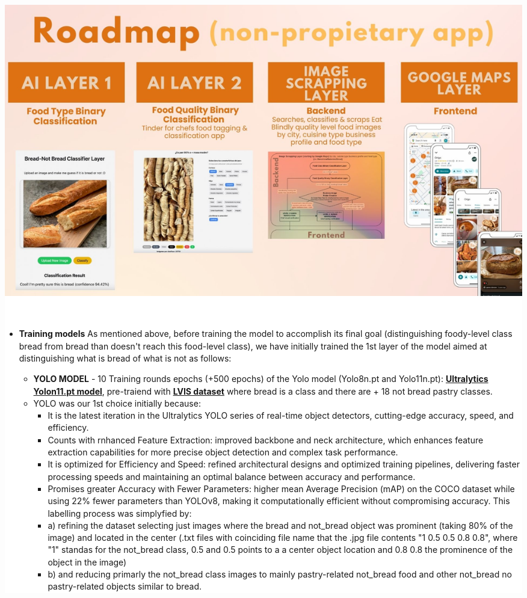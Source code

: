   ![Alt text](src/static/EatBlindlyRoadmap.jpg)

<br>

* **Training models**
As mentioned above, before training the model to accomplish its final goal (distinguishing foody-level class bread from bread than doesn't reach this food-level class), we have initially trained the 1st layer of the model aimed at distinguishing what is bread of what is not as follows:

   * **YOLO MODEL** - 10 Training rounds epochs (+500 epochs) of the Yolo model (Yolo8n.pt and Yolo11n.pt): **[Ultralytics Yolon11.pt model](https://docs.ultralytics.com/models/yolo11/#key-features)**, pre-traiend with **[LVIS dataset](https://docs.ultralytics.com/datasets/detect/lvis/)** where bread is a class and there are + 18 not bread pastry classes.
   * YOLO was our 1st choice initially because:
     * It is the latest iteration in the Ultralytics YOLO series of real-time object detectors, cutting-edge accuracy, speed, and efficiency.
     * Counts with rnhanced Feature Extraction: improved backbone and neck architecture, which enhances feature extraction capabilities for more precise object detection and complex
       task performance.
     * It is optimized for Efficiency and Speed: refined architectural designs and optimized training pipelines, delivering faster processing speeds and maintaining an optimal balance
       between accuracy and performance.
     * Promises greater Accuracy with Fewer Parameters: higher mean Average Precision (mAP) on the COCO dataset while using 22% fewer parameters than YOLOv8, making it computationally
       efficient without compromising accuracy.
   This labelling process was simplyfied by:
     - a) refining the dataset selecting just images where the bread and not_bread object was prominent (taking 80% of the image) and located in the center (.txt files with coinciding
       file name that the .jpg file contents "1 0.5 0.5 0.8 0.8", where "1" standas for the not_bread class, 0.5 and 0.5 points to a a center object location and 0.8 0.8 the prominence
       of the object in the image)
     - b) and reducing primarly the not_bread class images to mainly pastry-related not_bread food and other not_bread no pastry-related objects similar to bread.
